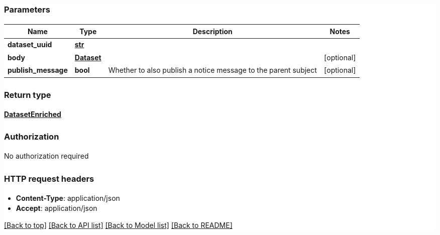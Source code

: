 ### Parameters

Name | Type | Description  | Notes
------------- | ------------- | ------------- | -------------
 **dataset_uuid** | [**str**](.md)|  | 
 **body** | [**Dataset**](Dataset.md)|  | [optional] 
 **publish_message** | **bool**| Whether to also publish a notice message to the parent subject | [optional] 

### Return type

[**DatasetEnriched**](DatasetEnriched.md)

### Authorization

No authorization required

### HTTP request headers

 - **Content-Type**: application/json
 - **Accept**: application/json

[[Back to top]](#) [[Back to API list]](../README.md#documentation-for-api-endpoints) [[Back to Model list]](../README.md#documentation-for-models) [[Back to README]](../README.md)

